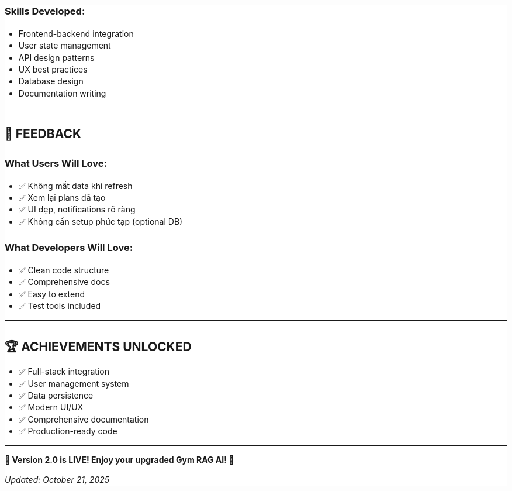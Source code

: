 ### **Skills Developed:**
- Frontend-backend integration
- User state management
- API design patterns
- UX best practices
- Database design
- Documentation writing

---

## 💬 **FEEDBACK**

### **What Users Will Love:**
- ✅ Không mất data khi refresh
- ✅ Xem lại plans đã tạo
- ✅ UI đẹp, notifications rõ ràng
- ✅ Không cần setup phức tạp (optional DB)

### **What Developers Will Love:**
- ✅ Clean code structure
- ✅ Comprehensive docs
- ✅ Easy to extend
- ✅ Test tools included

---

## 🏆 **ACHIEVEMENTS UNLOCKED**

- ✅ Full-stack integration
- ✅ User management system
- ✅ Data persistence
- ✅ Modern UI/UX
- ✅ Comprehensive documentation
- ✅ Production-ready code

---

**🎉 Version 2.0 is LIVE! Enjoy your upgraded Gym RAG AI! 💪**

*Updated: October 21, 2025*

